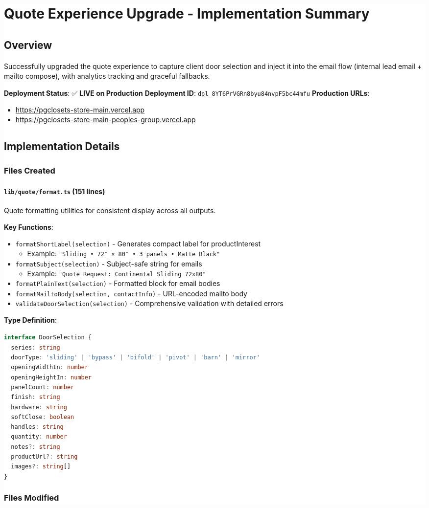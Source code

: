 # Quote Experience Upgrade - Implementation Summary

## Overview

Successfully upgraded the quote experience to capture client door selection and inject it into the email flow (internal lead email + mailto compose), with analytics tracking and graceful fallbacks.

**Deployment Status**: ✅ **LIVE on Production**
**Deployment ID**: `dpl_8YT6PrVGRn8byu84nvpF5bc44mfu`
**Production URLs**:
- https://pgclosets-store-main.vercel.app
- https://pgclosets-store-main-peoples-group.vercel.app

## Implementation Details

### Files Created

#### `lib/quote/format.ts` (151 lines)
Quote formatting utilities for consistent display across all outputs.

**Key Functions**:
- `formatShortLabel(selection)` - Generates compact label for productInterest
  - Example: `"Sliding • 72″ × 80″ • 3 panels • Matte Black"`
- `formatSubject(selection)` - Subject-safe string for emails
  - Example: `"Quote Request: Continental Sliding 72x80"`
- `formatPlainText(selection)` - Formatted block for email bodies
- `formatMailtoBody(selection, contactInfo)` - URL-encoded mailto body
- `validateDoorSelection(selection)` - Comprehensive validation with detailed errors

**Type Definition**:
```typescript
interface DoorSelection {
  series: string
  doorType: 'sliding' | 'bypass' | 'bifold' | 'pivot' | 'barn' | 'mirror'
  openingWidthIn: number
  openingHeightIn: number
  panelCount: number
  finish: string
  hardware: string
  softClose: boolean
  handles: string
  quantity: number
  notes?: string
  productUrl?: string
  images?: string[]
}
```

### Files Modified
